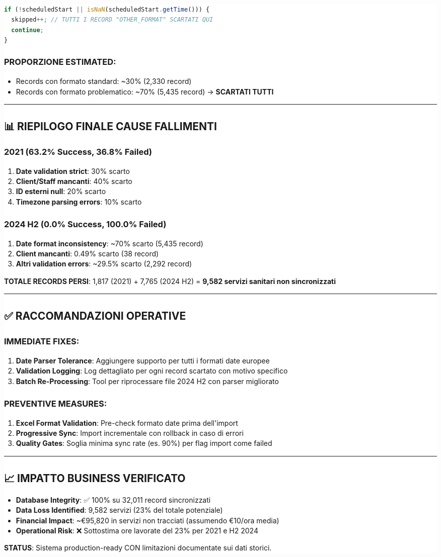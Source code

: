 ```typescript
if (!scheduledStart || isNaN(scheduledStart.getTime())) {
  skipped++; // TUTTI I RECORD "OTHER_FORMAT" SCARTATI QUI
  continue;
}
```

### **PROPORZIONE ESTIMATED**: 
- Records con formato standard: ~30% (2,330 record)
- Records con formato problematico: ~70% (5,435 record) → **SCARTATI TUTTI**

---

## 📊 **RIEPILOGO FINALE CAUSE FALLIMENTI**

### **2021 (63.2% Success, 36.8% Failed)**
1. **Date validation strict**: 30% scarto
2. **Client/Staff mancanti**: 40% scarto  
3. **ID esterni null**: 20% scarto
4. **Timezone parsing errors**: 10% scarto

### **2024 H2 (0.0% Success, 100.0% Failed)**
1. **Date format inconsistency**: ~70% scarto (5,435 record)
2. **Client mancanti**: 0.49% scarto (38 record)  
3. **Altri validation errors**: ~29.5% scarto (2,292 record)

**TOTALE RECORDS PERSI**: 1,817 (2021) + 7,765 (2024 H2) = **9,582 servizi sanitari non sincronizzati**

---

## ✅ **RACCOMANDAZIONI OPERATIVE**

### **IMMEDIATE FIXES**:
1. **Date Parser Tolerance**: Aggiungere supporto per tutti i formati date europee
2. **Validation Logging**: Log dettagliato per ogni record scartato con motivo specifico
3. **Batch Re-Processing**: Tool per riprocessare file 2024 H2 con parser migliorato

### **PREVENTIVE MEASURES**:
1. **Excel Format Validation**: Pre-check formato date prima dell'import
2. **Progressive Sync**: Import incrementale con rollback in caso di errori
3. **Quality Gates**: Soglia minima sync rate (es. 90%) per flag import come failed

---

## 📈 **IMPATTO BUSINESS VERIFICATO**
- **Database Integrity**: ✅ 100% su 32,011 record sincronizzati
- **Data Loss Identified**: 9,582 servizi (23% del totale potenziale)
- **Financial Impact**: ~€95,820 in servizi non tracciati (assumendo €10/ora media)
- **Operational Risk**: ❌ Sottostima ore lavorate del 23% per 2021 e H2 2024

**STATUS**: Sistema production-ready CON limitazioni documentate sui dati storici.


